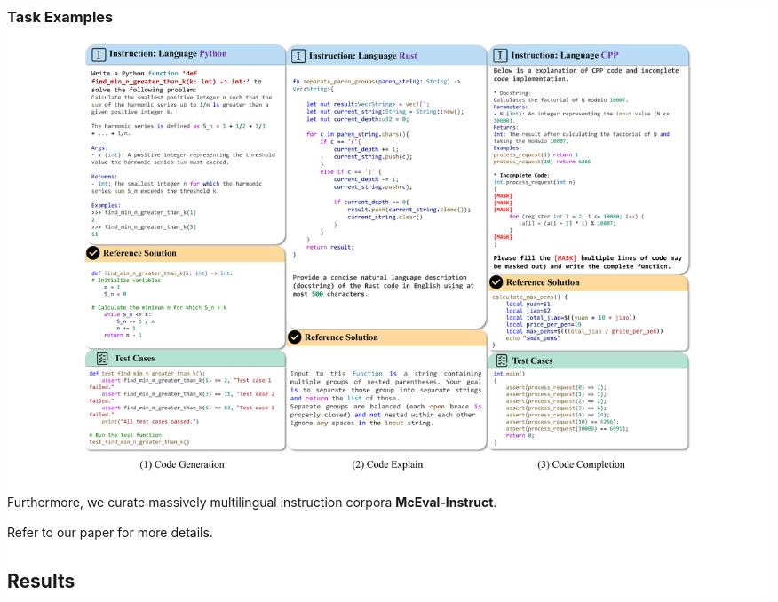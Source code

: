 
### Task Examples
<p align="center">
<img src="assets/bench_cases.png" width="80%" alt="McEval" />
</p>



Furthermore, we curate massively multilingual instruction corpora **McEval-Instruct**.

Refer to our paper for more details. 

## Results 
<p align="center">